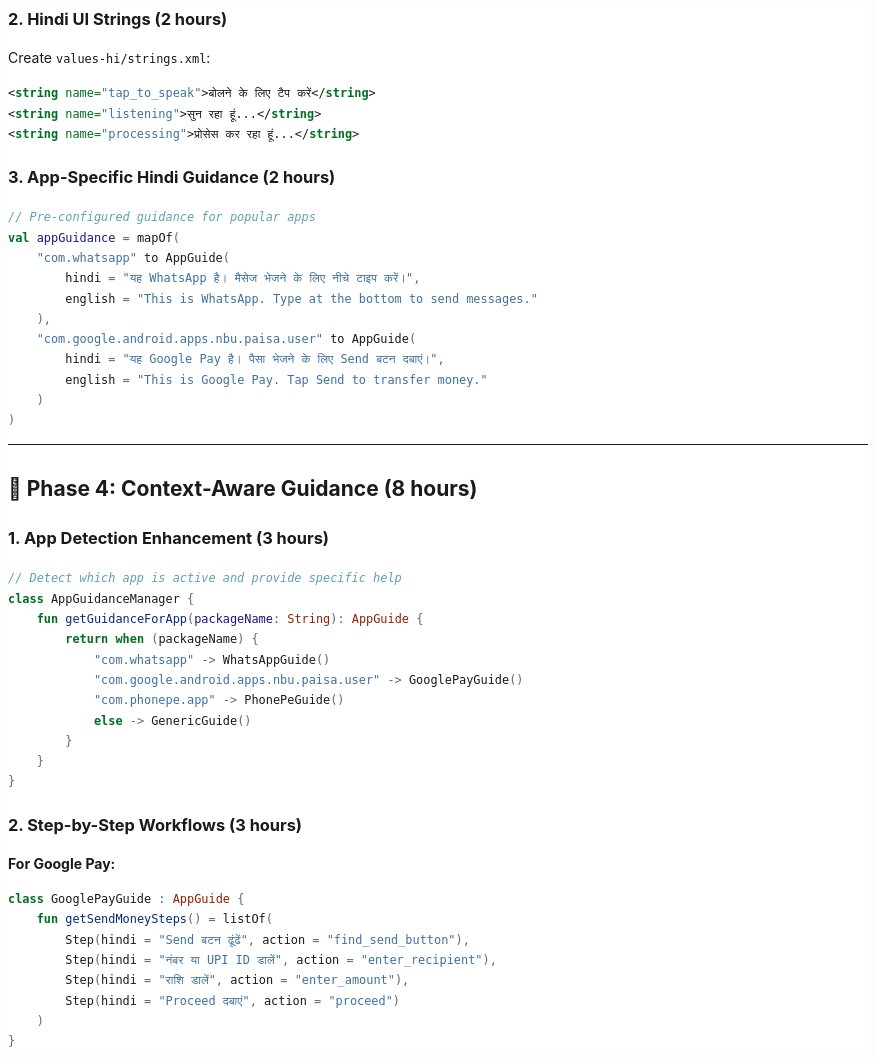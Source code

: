 ### 2. Hindi UI Strings (2 hours)

Create `values-hi/strings.xml`:

```xml
<string name="tap_to_speak">बोलने के लिए टैप करें</string>
<string name="listening">सुन रहा हूं...</string>
<string name="processing">प्रोसेस कर रहा हूं...</string>
```

### 3. App-Specific Hindi Guidance (2 hours)

```kotlin
// Pre-configured guidance for popular apps
val appGuidance = mapOf(
    "com.whatsapp" to AppGuide(
        hindi = "यह WhatsApp है। मैसेज भेजने के लिए नीचे टाइप करें।",
        english = "This is WhatsApp. Type at the bottom to send messages."
    ),
    "com.google.android.apps.nbu.paisa.user" to AppGuide(
        hindi = "यह Google Pay है। पैसा भेजने के लिए Send बटन दबाएं।",
        english = "This is Google Pay. Tap Send to transfer money."
    )
)
```

---

## 🎯 Phase 4: Context-Aware Guidance (8 hours)

### 1. App Detection Enhancement (3 hours)

```kotlin
// Detect which app is active and provide specific help
class AppGuidanceManager {
    fun getGuidanceForApp(packageName: String): AppGuide {
        return when (packageName) {
            "com.whatsapp" -> WhatsAppGuide()
            "com.google.android.apps.nbu.paisa.user" -> GooglePayGuide()
            "com.phonepe.app" -> PhonePeGuide()
            else -> GenericGuide()
        }
    }
}
```

### 2. Step-by-Step Workflows (3 hours)

**For Google Pay:**

```kotlin
class GooglePayGuide : AppGuide {
    fun getSendMoneySteps() = listOf(
        Step(hindi = "Send बटन ढूंढें", action = "find_send_button"),
        Step(hindi = "नंबर या UPI ID डालें", action = "enter_recipient"),
        Step(hindi = "राशि डालें", action = "enter_amount"),
        Step(hindi = "Proceed दबाएं", action = "proceed")
    )
}
```
